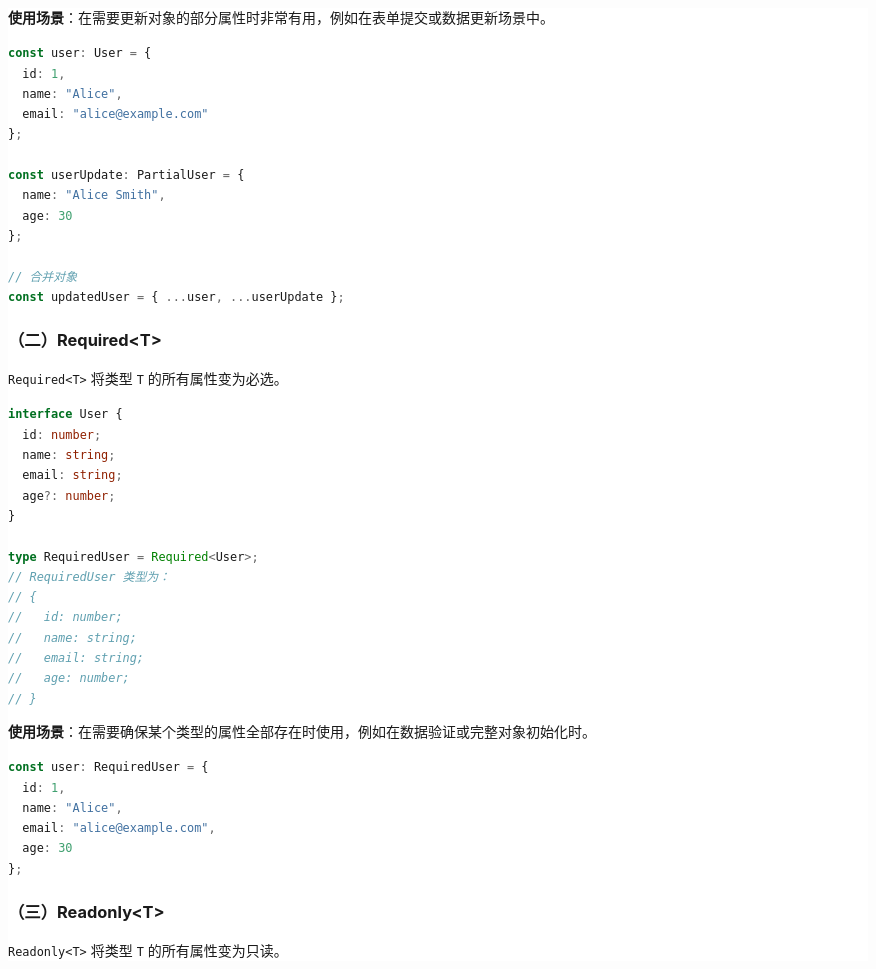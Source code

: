 **使用场景**：在需要更新对象的部分属性时非常有用，例如在表单提交或数据更新场景中。

```typescript
const user: User = {
  id: 1,
  name: "Alice",
  email: "alice@example.com"
};

const userUpdate: PartialUser = {
  name: "Alice Smith",
  age: 30
};

// 合并对象
const updatedUser = { ...user, ...userUpdate };
```

### （二）Required\<T>

`Required<T>` 将类型 `T` 的所有属性变为必选。

```typescript
interface User {
  id: number;
  name: string;
  email: string;
  age?: number;
}

type RequiredUser = Required<User>;
// RequiredUser 类型为：
// {
//   id: number;
//   name: string;
//   email: string;
//   age: number;
// }
```

**使用场景**：在需要确保某个类型的属性全部存在时使用，例如在数据验证或完整对象初始化时。

```typescript
const user: RequiredUser = {
  id: 1,
  name: "Alice",
  email: "alice@example.com",
  age: 30
};
```

### （三）Readonly\<T>

`Readonly<T>` 将类型 `T` 的所有属性变为只读。
